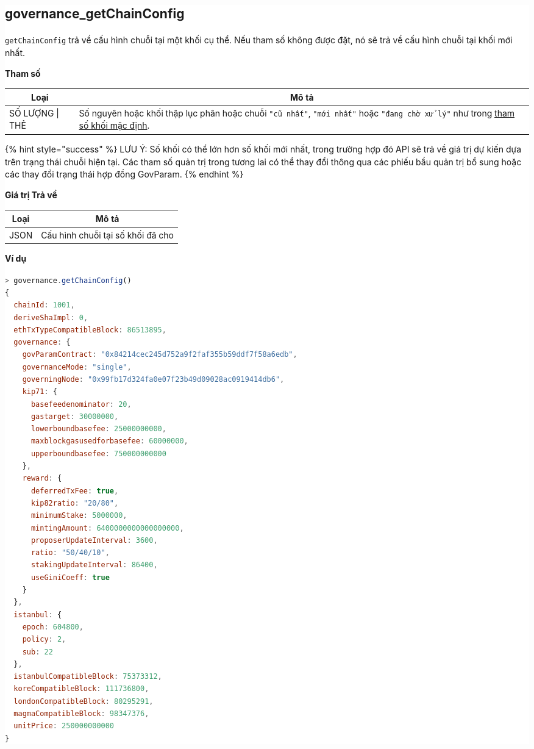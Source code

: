 ## governance_getChainConfig <a id="governance_getchainconfig"></a>

`getChainConfig` trả về cấu hình chuỗi tại một khối cụ thể. Nếu tham số không được đặt, nó sẽ trả về cấu hình chuỗi tại khối mới nhất.

**Tham số**

| Loại                | Mô tả                                                                                                                                                                        |
| ------------------- | ---------------------------------------------------------------------------------------------------------------------------------------------------------------------------- |
| SỐ LƯỢNG &#124; THẺ | Số nguyên hoặc khối thập lục phân hoặc chuỗi `"cũ nhất"`, `"mới nhất"` hoặc `"đang chờ xử lý"` như trong [tham số khối mặc định](klay/block.md#the-default-block-parameter). |

{% hint style="success" %}
LƯU Ý: Số khối có thể lớn hơn số khối mới nhất, trong trường hợp đó API sẽ trả về giá trị dự kiến ​​dựa trên trạng thái chuỗi hiện tại. Các tham số quản trị trong tương lai có thể thay đổi thông qua các phiếu bầu quản trị bổ sung hoặc các thay đổi trạng thái hợp đồng GovParam.
{% endhint %}

**Giá trị Trả về**

| Loại | Mô tả                             |
| ----- | --------------------------------- |
| JSON  | Cấu hình chuỗi tại số khối đã cho |

**Ví dụ**

```javascript
> governance.getChainConfig()
{
  chainId: 1001,
  deriveShaImpl: 0,
  ethTxTypeCompatibleBlock: 86513895,
  governance: {
    govParamContract: "0x84214cec245d752a9f2faf355b59ddf7f58a6edb",
    governanceMode: "single",
    governingNode: "0x99fb17d324fa0e07f23b49d09028ac0919414db6",
    kip71: {
      basefeedenominator: 20,
      gastarget: 30000000,
      lowerboundbasefee: 25000000000,
      maxblockgasusedforbasefee: 60000000,
      upperboundbasefee: 750000000000
    },
    reward: {
      deferredTxFee: true,
      kip82ratio: "20/80",
      minimumStake: 5000000,
      mintingAmount: 6400000000000000000,
      proposerUpdateInterval: 3600,
      ratio: "50/40/10",
      stakingUpdateInterval: 86400,
      useGiniCoeff: true
    }
  },
  istanbul: {
    epoch: 604800,
    policy: 2,
    sub: 22
  },
  istanbulCompatibleBlock: 75373312,
  koreCompatibleBlock: 111736800,
  londonCompatibleBlock: 80295291,
  magmaCompatibleBlock: 98347376,
  unitPrice: 250000000000
}
```